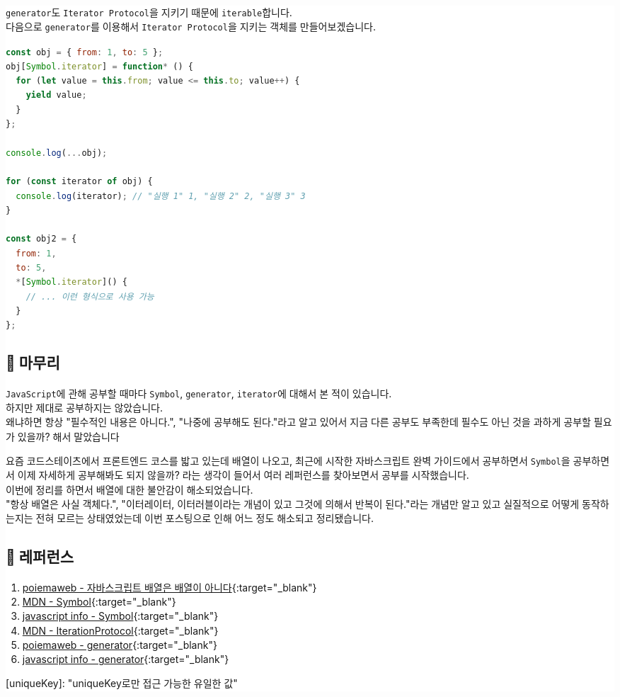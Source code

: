 `generator`도 `Iterator Protocol`을 지키기 때문에 `iterable`합니다.<br />
다음으로 `generator`를 이용해서 `Iterator Protocol`을 지키는 객체를 만들어보겠습니다.<br />

```js
const obj = { from: 1, to: 5 };
obj[Symbol.iterator] = function* () {
  for (let value = this.from; value <= this.to; value++) {
    yield value;
  }
};

console.log(...obj);

for (const iterator of obj) {
  console.log(iterator); // "실행 1" 1, "실행 2" 2, "실행 3" 3
}

const obj2 = {
  from: 1,
  to: 5,
  *[Symbol.iterator]() {
    // ... 이런 형식으로 사용 가능
  }
};
```

## 🚩 마무리
`JavaScript`에 관해 공부할 때마다 `Symbol`, `generator`, `iterator`에 대해서 본 적이 있습니다.<br />
하지만 제대로 공부하지는 않았습니다.<br />
왜냐하면 항상 "필수적인 내용은 아니다.", "나중에 공부해도 된다."라고 알고 있어서 지금 다른 공부도 부족한데 필수도 아닌 것을 과하게 공부할 필요가 있을까? 해서 말았습니다<br />

요즘 코드스테이츠에서 프론트엔드 코스를 밟고 있는데 배열이 나오고, 최근에 시작한 자바스크립트 완벽 가이드에서 공부하면서 `Symbol`을 공부하면서 이제 자세하게 공부해봐도 되지 않을까? 라는 생각이 들어서 여러 레퍼런스를 찾아보면서 공부를 시작했습니다.<br />
이번에 정리를 하면서 배열에 대한 불안감이 해소되었습니다.<br />
"항상 배열은 사실 객체다.", "이터레이터, 이터러블이라는 개념이 있고 그것에 의해서 반복이 된다."라는 개념만 알고 있고 실질적으로 어떻게 동작하는지는 전혀 모르는 상태였었는데 이번 포스팅으로 인해 어느 정도 해소되고 정리됐습니다.

## 📮 레퍼런스
1. [poiemaweb - 자바스크립트 배열은 배열이 아니다](https://poiemaweb.com/js-array-is-not-arrray){:target="_blank"}
2. [MDN - Symbol](https://developer.mozilla.org/ko/docs/Web/JavaScript/Reference/Global_Objects/Symbol){:target="_blank"}
3. [javascript info - Symbol](https://ko.javascript.info/symbol#system-symbols){:target="_blank"}
4. [MDN - IterationProtocol](https://developer.mozilla.org/ko/docs/Web/JavaScript/Reference/Iteration_protocols){:target="_blank"}
5. [poiemaweb - generator](https://poiemaweb.com/es6-generator){:target="_blank"}
6. [javascript info - generator](https://ko.javascript.info/generators){:target="_blank"}

  [uniqueKey]: "uniqueKey로만 접근 가능한 유일한 값"